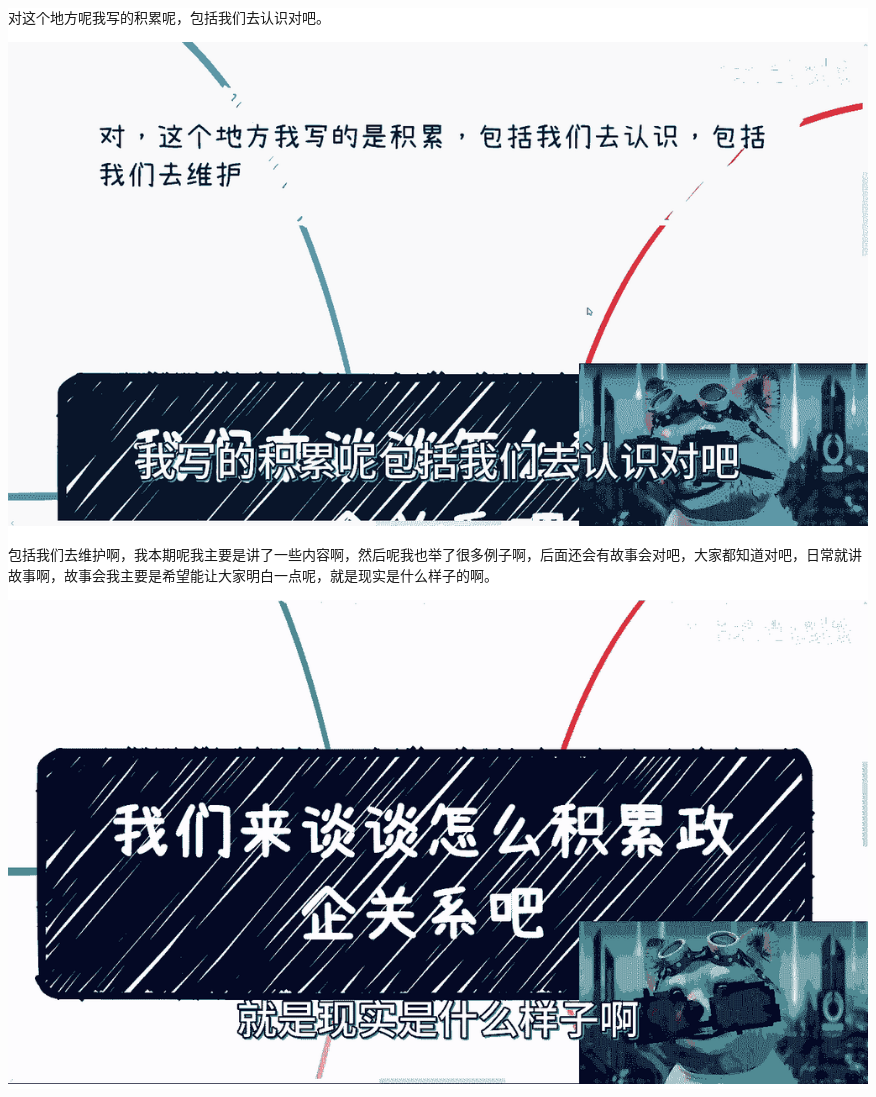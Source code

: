 对这个地方呢我写的积累呢，包括我们去认识对吧。

![](img/23f4ad59876466cf89a39fad2edec10f_5.png)

包括我们去维护啊，我本期呢我主要是讲了一些内容啊，然后呢我也举了很多例子啊，后面还会有故事会对吧，大家都知道对吧，日常就讲故事啊，故事会我主要是希望能让大家明白一点呢，就是现实是什么样子的啊。



![](img/23f4ad59876466cf89a39fad2edec10f_7.png)
